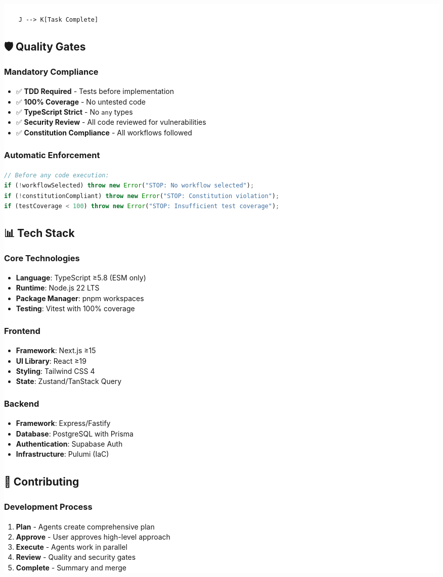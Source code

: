 ```mermaid
    
    J --> K[Task Complete]
```

## 🛡️ Quality Gates

### Mandatory Compliance
- ✅ **TDD Required** - Tests before implementation
- ✅ **100% Coverage** - No untested code
- ✅ **TypeScript Strict** - No `any` types
- ✅ **Security Review** - All code reviewed for vulnerabilities
- ✅ **Constitution Compliance** - All workflows followed

### Automatic Enforcement
```typescript
// Before any code execution:
if (!workflowSelected) throw new Error("STOP: No workflow selected");
if (!constitutionCompliant) throw new Error("STOP: Constitution violation");
if (testCoverage < 100) throw new Error("STOP: Insufficient test coverage");
```

## 📊 Tech Stack

### Core Technologies
- **Language**: TypeScript ≥5.8 (ESM only)
- **Runtime**: Node.js 22 LTS
- **Package Manager**: pnpm workspaces
- **Testing**: Vitest with 100% coverage

### Frontend
- **Framework**: Next.js ≥15
- **UI Library**: React ≥19
- **Styling**: Tailwind CSS 4
- **State**: Zustand/TanStack Query

### Backend
- **Framework**: Express/Fastify
- **Database**: PostgreSQL with Prisma
- **Authentication**: Supabase Auth
- **Infrastructure**: Pulumi (IaC)

## 🤝 Contributing

### Development Process
1. **Plan** - Agents create comprehensive plan
2. **Approve** - User approves high-level approach
3. **Execute** - Agents work in parallel
4. **Review** - Quality and security gates
5. **Complete** - Summary and merge
